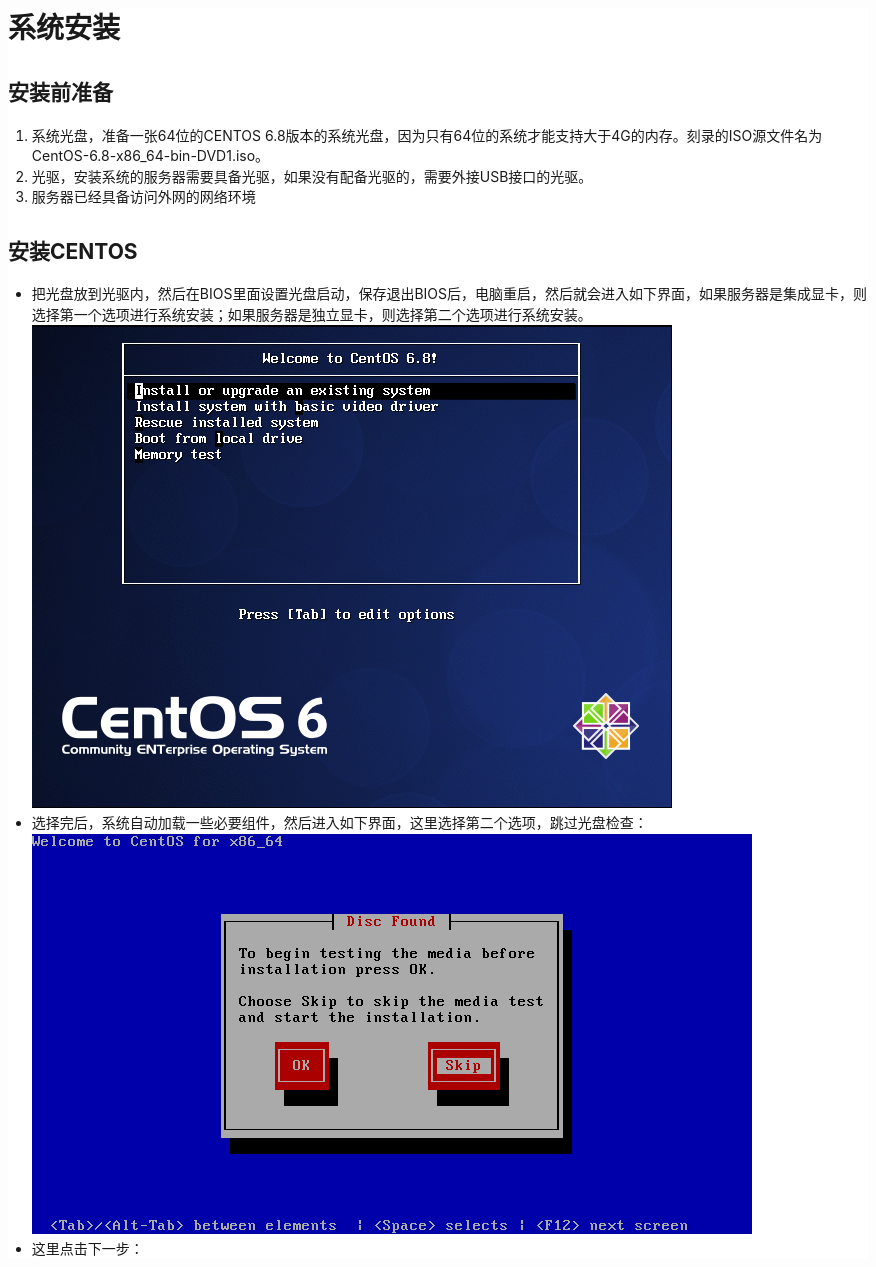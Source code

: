 # 系统安装

## 安装前准备

1. 系统光盘，准备一张64位的CENTOS 6.8版本的系统光盘，因为只有64位的系统才能支持大于4G的内存。刻录的ISO源文件名为CentOS-6.8-x86_64-bin-DVD1.iso。
2. 光驱，安装系统的服务器需要具备光驱，如果没有配备光驱的，需要外接USB接口的光驱。
3. 服务器已经具备访问外网的网络环境

## 安装CENTOS

* 把光盘放到光驱内，然后在BIOS里面设置光盘启动，保存退出BIOS后，电脑重启，然后就会进入如下界面，如果服务器是集成显卡，则选择第一个选项进行系统安装；如果服务器是独立显卡，则选择第二个选项进行系统安装。    
![](assets/2017-09-14-08-21-32.png)  
* 选择完后，系统自动加载一些必要组件，然后进入如下界面，这里选择第二个选项，跳过光盘检查：  
![](assets/2017-09-14-08-21-51.png)
* 这里点击下一步：  
